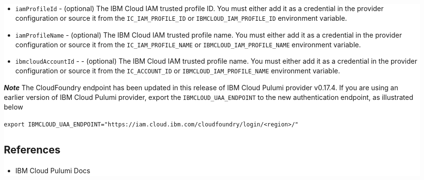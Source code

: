 * `iamProfileId` - (optional) The IBM Cloud IAM trusted profile ID. You must either add it as a credential in the provider configuration or source it from the `IC_IAM_PROFILE_ID`  or `IBMCLOUD_IAM_PROFILE_ID` environment variable.

* `iamProfileName` - (optional) The IBM Cloud IAM trusted profile name. You must either add it as a credential in the provider configuration or source it from the `IC_IAM_PROFILE_NAME`  or `IBMCLOUD_IAM_PROFILE_NAME` environment variable.

* `ibmcloudAccountId` -  - (optional) The IBM Cloud IAM trusted profile name. You must either add it as a credential in the provider configuration or source it from the `IC_ACCOUNT_ID`  or `IBMCLOUD_IAM_PROFILE_NAME` environment variable.

***Note***
The CloudFoundry endpoint has been updated in this release of IBM Cloud Pulumi provider v0.17.4.  If you are using an earlier version of IBM Cloud Pulumi provider, export the `IBMCLOUD_UAA_ENDPOINT` to the new authentication endpoint, as illustrated below

```shell
export IBMCLOUD_UAA_ENDPOINT="https://iam.cloud.ibm.com/cloudfoundry/login/<region>/"
```
## References

* IBM Cloud Pulumi Docs